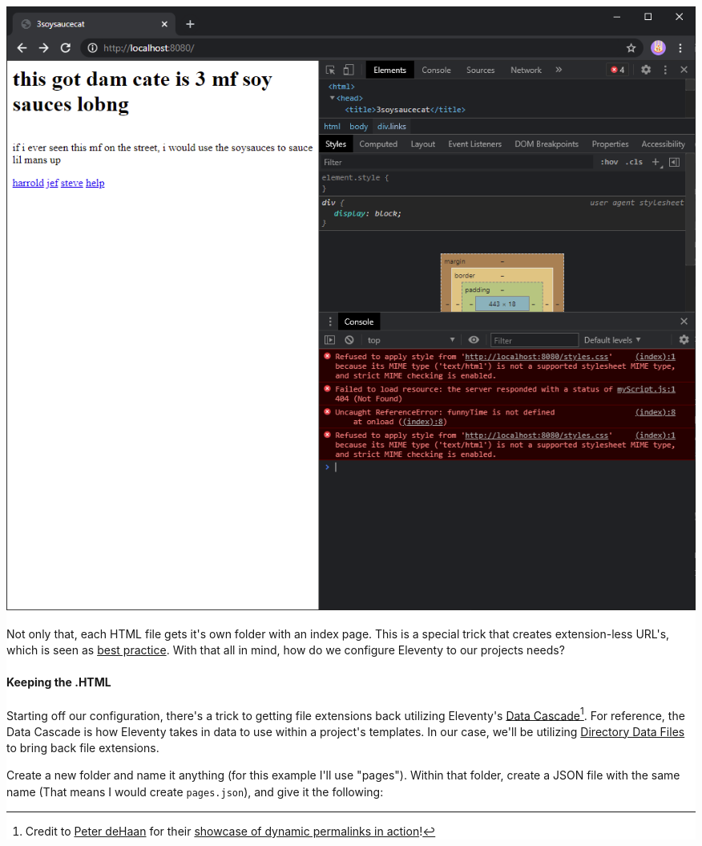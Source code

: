 ![A look into the “inspect element” panel reveals that the styling has not been copied over by Eleventy.](src/assets/blog/streamlining-web-development/eleventy-error.png)

Not only that, each HTML file gets it's own folder with an index page. This is a special trick that creates extension-less URL's, which is seen as [best practice](https://www.w3.org/Provider/Style/URI). With that all in mind, how do we configure Eleventy to our projects needs?

#### Keeping the .HTML

Starting off our configuration, there's a trick to getting file extensions back utilizing Eleventy's [Data Cascade](https://www.11ty.dev/docs/data/)[^2]. For reference, the Data Cascade is how Eleventy takes in data to use within a project's templates. In our case, we'll be utilizing [Directory Data Files](https://www.11ty.dev/docs/data-template-dir/) to bring back file extensions.

Create a new folder and name it anything (for this example I'll use "pages"). Within that folder, create a JSON file with the same name (That means I would create `pages.json`), and give it the following:


[^1]: I say structure instead of design because with the use of CSS you can drastically change the design of your webpage without altering the HTML. Still, changing the HTML may be needed for your planned redesign.
[^2]: Credit to [Peter deHaan](https://github.com/pdehaan) for their [showcase of dynamic permalinks in action](https://github.com/pdehaan/11ty-dynamic-permalink-test)!
[^3]: Moving your `index.html` into the "pages" folder will rename the file to your folders name at build time.
[^4]: I'm putting a "citation needed" here since this isn't an area I've explored deeply. If you know more about templating languages in this regard, please let me know!